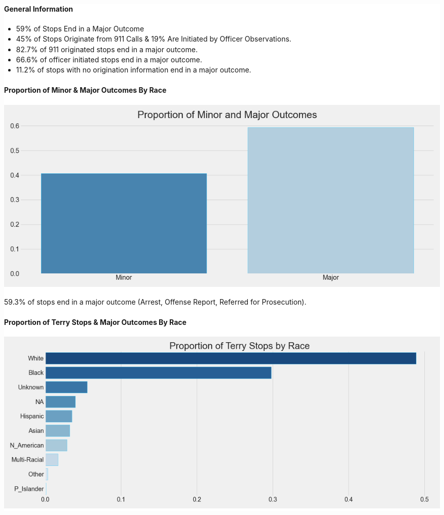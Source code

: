 #### General Information

- 59% of Stops End in a Major Outcome
- 45% of Stops Originate from 911 Calls & 19% Are Initiated by Officer Observations.
- 82.7% of 911 originated stops end in a major outcome.
- 66.6% of officer initiated stops end in a major outcome.
- 11.2% of stops with no origination information end in a major outcome.

#### Proportion of Minor & Major Outcomes By Race
![graph14](./reports/figures/minor_major.png)

59.3% of stops end in a major outcome (Arrest, Offense Report, Referred for Prosecution).

#### Proportion of Terry Stops & Major Outcomes By Race
![graph1](./reports/figures/stops_by_race.png)
